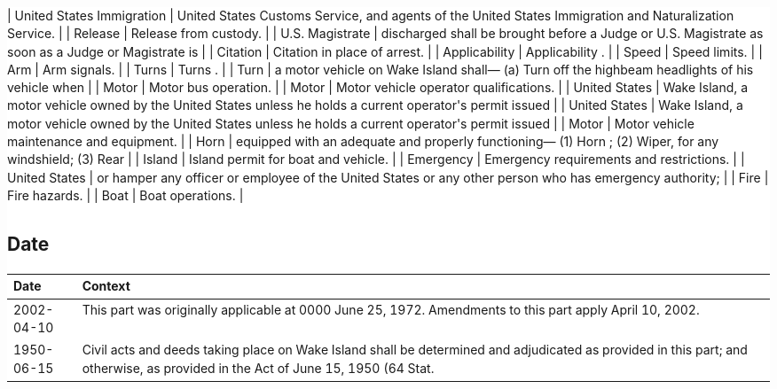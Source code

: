 | United States Immigration        | United States Customs Service, and agents of the United States Immigration  and Naturalization Service.                           |
| Release                          | Release  from custody.                                                                                                            |
| U.S. Magistrate                  | discharged shall be brought before a Judge or U.S. Magistrate as soon as a Judge or Magistrate is                                 |
| Citation                         | Citation  in place of arrest.                                                                                                     |
| Applicability                    | Applicability .                                                                                                                   |
| Speed                            | Speed  limits.                                                                                                                    |
| Arm                              | Arm  signals.                                                                                                                     |
| Turns                            | Turns .                                                                                                                           |
| Turn                             | a motor vehicle on Wake Island shall&#8212; (a) Turn off the highbeam headlights of his vehicle when                              |
| Motor                            | Motor  bus operation.                                                                                                             |
| Motor                            | Motor  vehicle operator qualifications.                                                                                           |
| United States                    | Wake Island, a motor vehicle owned by the United States unless he holds a current operator's permit issued                        |
| United States                    | Wake Island, a motor vehicle owned by the United States unless he holds a current operator's permit issued                        |
| Motor                            | Motor  vehicle maintenance and equipment.                                                                                         |
| Horn                             | equipped with an adequate and properly functioning&#8212; (1) Horn ; (2) Wiper, for any windshield; (3) Rear                      |
| Island                           | Island  permit for boat and vehicle.                                                                                              |
| Emergency                        | Emergency  requirements and restrictions.                                                                                         |
| United States                    | or hamper any officer or employee of the United States  or any other person who has emergency authority;                          |
| Fire                             | Fire  hazards.                                                                                                                    |
| Boat                             | Boat  operations.                                                                                                                 |


## Date

| Date       | Context                                                                                                                                                                         |
|:-----------|:--------------------------------------------------------------------------------------------------------------------------------------------------------------------------------|
| 2002-04-10 | This part was originally applicable at 0000 June 25, 1972. Amendments to this part apply April 10, 2002.                                                                        |
| 1950-06-15 | Civil acts and deeds taking place on Wake Island shall be determined and adjudicated as provided in this part; and otherwise, as provided in the Act of June 15, 1950 (64 Stat. |


